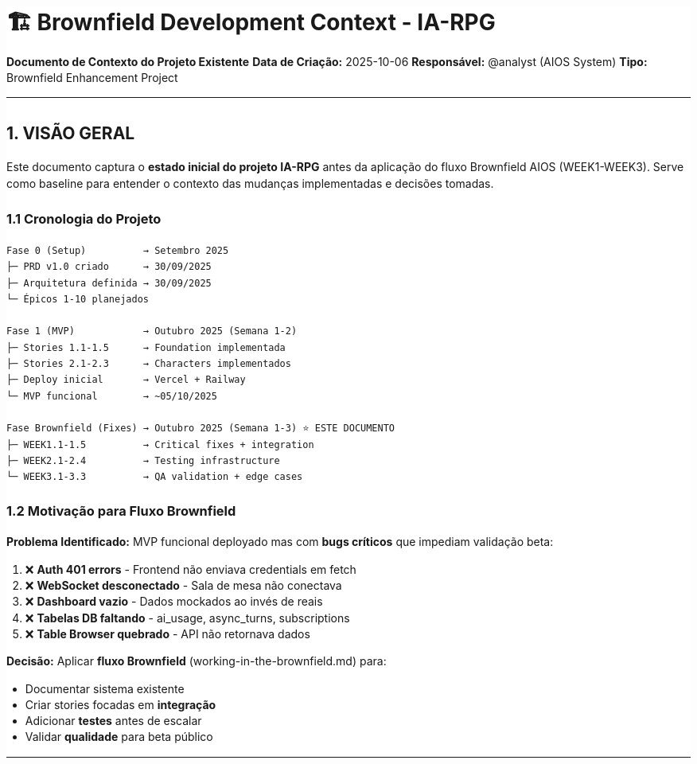 # 🏗️ Brownfield Development Context - IA-RPG

**Documento de Contexto do Projeto Existente**
**Data de Criação:** 2025-10-06
**Responsável:** @analyst (AIOS System)
**Tipo:** Brownfield Enhancement Project

---

## 1. VISÃO GERAL

Este documento captura o **estado inicial do projeto IA-RPG** antes da aplicação do fluxo Brownfield AIOS (WEEK1-WEEK3). Serve como baseline para entender o contexto das mudanças implementadas e decisões tomadas.

### 1.1 Cronologia do Projeto

```
Fase 0 (Setup)          → Setembro 2025
├─ PRD v1.0 criado      → 30/09/2025
├─ Arquitetura definida → 30/09/2025
└─ Épicos 1-10 planejados

Fase 1 (MVP)            → Outubro 2025 (Semana 1-2)
├─ Stories 1.1-1.5      → Foundation implementada
├─ Stories 2.1-2.3      → Characters implementados
├─ Deploy inicial       → Vercel + Railway
└─ MVP funcional        → ~05/10/2025

Fase Brownfield (Fixes) → Outubro 2025 (Semana 1-3) ⭐ ESTE DOCUMENTO
├─ WEEK1.1-1.5          → Critical fixes + integration
├─ WEEK2.1-2.4          → Testing infrastructure
└─ WEEK3.1-3.3          → QA validation + edge cases
```

### 1.2 Motivação para Fluxo Brownfield

**Problema Identificado:** MVP funcional deployado mas com **bugs críticos** que impediam validação beta:

1. ❌ **Auth 401 errors** - Frontend não enviava credentials em fetch
2. ❌ **WebSocket desconectado** - Sala de mesa não conectava
3. ❌ **Dashboard vazio** - Dados mockados ao invés de reais
4. ❌ **Tabelas DB faltando** - ai_usage, async_turns, subscriptions
5. ❌ **Table Browser quebrado** - API não retornava dados

**Decisão:** Aplicar **fluxo Brownfield** (working-in-the-brownfield.md) para:
- Documentar sistema existente
- Criar stories focadas em **integração**
- Adicionar **testes** antes de escalar
- Validar **qualidade** para beta público

---